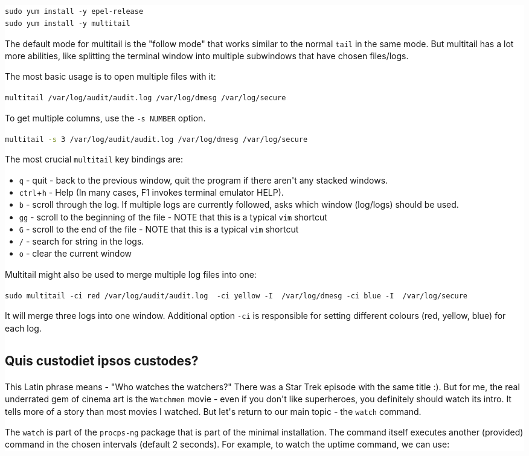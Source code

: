 ```
sudo yum install -y epel-release
sudo yum install -y multitail
```

The default mode for multitail is the "follow mode" that works similar to the normal
`tail` in the same mode. But multitail has a lot more abilities, like
splitting the terminal window into multiple subwindows that have chosen
files/logs. 


The most basic usage is to open multiple files with it:

```bash
multitail /var/log/audit/audit.log /var/log/dmesg /var/log/secure
```


To get multiple columns, use the `-s NUMBER` option.

```bash
multitail -s 3 /var/log/audit/audit.log /var/log/dmesg /var/log/secure
```

The most crucial `multitail` key bindings are:

- `q` - quit - back to the previous window, quit the program if there aren't any stacked windows.
- `ctrl`+`h` - Help (In many cases, F1 invokes terminal emulator HELP).
- `b` -  scroll through the log.  If multiple logs are currently followed, asks which window (log/logs) should be used.
- `gg` - scroll to the beginning of the file - NOTE that this is a typical `vim` shortcut
- `G` - scroll to the end of the file - NOTE that this is a typical `vim` shortcut
- `/` - search for string in the logs.
- `o` -  clear the current window


Multitail might also be used to merge multiple log files into one:

```
sudo multitail -ci red /var/log/audit/audit.log  -ci yellow -I  /var/log/dmesg -ci blue -I  /var/log/secure
```

It will merge three logs into one window. Additional option `-ci` is responsible
for setting different colours (red, yellow, blue) for each log.

## Quis custodiet ipsos custodes?

This Latin phrase means - "Who watches the watchers?" There was a Star Trek
episode with the same title :). But for me, the real underrated gem of cinema art is
the `Watchmen` movie - even if you don't like superheroes, you definitely
should watch its intro. It tells more of a story than most movies I watched. But
let's return to our main topic - the `watch` command.

The `watch` is part of the `procps-ng` package that is part of the minimal
installation. The command itself executes another (provided) command in the chosen
intervals (default 2 seconds).  For example, to watch the uptime command, we can
use:
